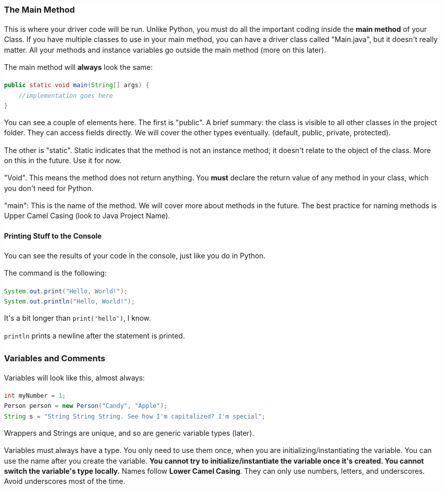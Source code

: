 

### The Main Method

This is where your driver code will be run. Unlike Python, you must do all the important coding inside the **main method** of your Class. If you have multiple classes to use in your main method, you can have a driver class called "Main.java", but it doesn't really matter. All your methods and instance variables go outside the main method (more on this later).

The main method will **always** look the same: 

```java
public static void main(String[] args) {
	//implementation goes here
}
```

You can see a couple of elements here. The first is "public". A brief summary: the class is visible to all other classes in the project folder. They can access fields directly. We will cover the other types eventually. (default, public, private, protected). 

The other is "static". Static indicates that the method is not an instance method; it doesn't relate to the object of the class. More on this in the future. Use it for now.

"Void". This means the method does not return anything. You **must** declare the return value of any method in your class, which you don't need for Python. 

"main": This is the name of the method. We will cover more about methods in the future. The best practice for naming methods is Upper Camel Casing (look to Java Project Name).

#### Printing Stuff to the Console

You can see the results of your code in the console, just like you do in Python. 

The command is the following:

```java
System.out.print("Hello, World!");
System.out.println("Hello, World!");
```

It's a bit longer than `print('hello')`, I know. 

`println` prints a newline after the statement is printed.

### Variables and Comments

Variables will look like this, almost always:

```java
int myNumber = 1;
Person person = new Person("Candy", "Apple");
String s = "String String String. See how I'm capitalized? I'm special";
```

Wrappers and Strings are unique, and so are generic variable types (later).

Variables must always have a type. You only need to use them once, when you are initializing/instantiating the variable. You can use the name after you create the variable. **You cannot try to initialize/instantiate the variable once it's created. You cannot switch the variable's type locally.** Names follow **Lower Camel Casing**. They can only use numbers, letters, and underscores. Avoid underscores most of the time. 
